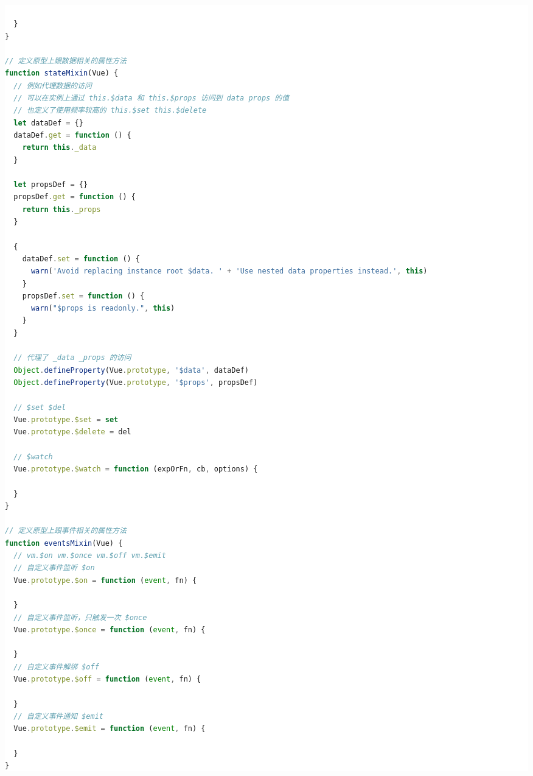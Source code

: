 ```js

  }
}

// 定义原型上跟数据相关的属性方法
function stateMixin(Vue) {
  // 例如代理数据的访问
  // 可以在实例上通过 this.$data 和 this.$props 访问到 data props 的值
  // 也定义了使用频率较高的 this.$set this.$delete
  let dataDef = {}
  dataDef.get = function () {
    return this._data
  }

  let propsDef = {}
  propsDef.get = function () {
    return this._props
  }

  {
    dataDef.set = function () {
      warn('Avoid replacing instance root $data. ' + 'Use nested data properties instead.', this)
    }
    propsDef.set = function () {
      warn("$props is readonly.", this)
    }
  }

  // 代理了 _data _props 的访问
  Object.defineProperty(Vue.prototype, '$data', dataDef)
  Object.defineProperty(Vue.prototype, '$props', propsDef)

  // $set $del
  Vue.prototype.$set = set
  Vue.prototype.$delete = del

  // $watch
  Vue.prototype.$watch = function (expOrFn, cb, options) {

  }
}

// 定义原型上跟事件相关的属性方法
function eventsMixin(Vue) {
  // vm.$on vm.$once vm.$off vm.$emit
  // 自定义事件监听 $on
  Vue.prototype.$on = function (event, fn) {
    
  }
  // 自定义事件监听，只触发一次 $once
  Vue.prototype.$once = function (event, fn) {
    
  }
  // 自定义事件解绑 $off
  Vue.prototype.$off = function (event, fn) {
    
  }
  // 自定义事件通知 $emit
  Vue.prototype.$emit = function (event, fn) {
    
  }
}

```